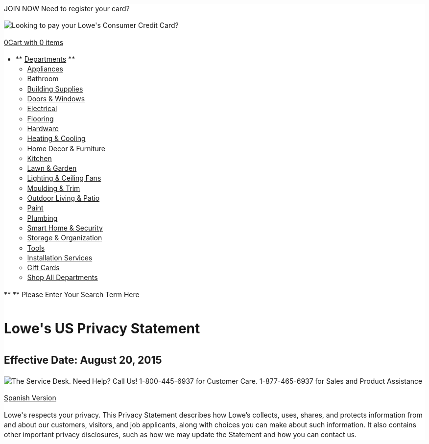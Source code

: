 <a href="/mylowes/register" class="btn btn-secondary btn-block v-spacing-small">JOIN NOW</a> [Need to register your card?](/webapp/wcs/stores/servlet/UserRegistrationForm?langId=-1&storeId=10151&catalogId=10051&new=Y&cm_sp=NoDivision-_-MyLowesLP%7CA0-_-Corp%7CMyLowes_SignUp_Button)

[](/cd_Lowes+Consumer+Credit+Center_739786611_?storeId=10151&langId=-1&catalogId=10051)
<img src="//lda.lowes.com/is/image/Lowes/sign-in-banner?scl=1&amp;201605121648" alt="Looking to pay your Lowe&#39;s Consumer Credit Card?" class="content scaled_banner_background_image" />

<a href="/cart" class="display-block" title="Cart Count"><em></em> <span class="cart-count" aria-hidden="true">0</span><span id="ada-cart-count-describedby" class="ada screen-reader-only">Cart with <span class="cart-count">0</span> items</span></a>

-   ** <a href="" class="nav-heading">Departments</a> **
    -   [Appliances](/c/Appliances "Appliances")
    -   [Bathroom](/c/Bathroom "Bathroom")
    -   [Building Supplies](/c/Building-supplies "Building Supplies")
    -   [Doors & Windows](/pl/Windows-doors/4294937086 "Doors & Windows")
    -   [Electrical](/c/Electrical "Electrical")
    -   [Flooring](/c/Flooring "Flooring")
    -   [Hardware](/c/Hardware "Hardware")
    -   [Heating & Cooling](/c/Heating-cooling "Heating & Cooling")
    -   [Home Decor & Furniture](/pl/Home-decor/4294935484 "Home Decor & Furniture")
    -   [Kitchen](/c/Kitchen "Kitchen")
    -   [Lawn & Garden](/l/lawn-garden.html "Lawn & Garden")
    -   [Lighting & Ceiling Fans](/pl/Lighting-ceiling-fans/4294935637 "Lighting & Ceiling Fans")
    -   [Moulding & Trim](/pl/Moulding-millwork/4294518252 "Moulding & Trim")
    -   [Outdoor Living & Patio](/l/outdoor-living.html "Outdoor Living & Patio")
    -   [Paint](/c/Paint "Paint")
    -   [Plumbing](/c/Plumbing "Plumbing")
    -   [Smart Home & Security](/l/smart-home.html "Smart Home & Security")
    -   [Storage & Organization](/pl/Storage-organization/4294936624 "Storage & Organization")
    -   [Tools](/pl/Tools/4294936478 "Tools")
    -   [Installation Services](/l/lowes-project-services.html "Installation Services")
    -   [Gift Cards](/l/gift-cards.html "Gift Cards")
    -   [Shop All Departments](/All-Departments/site-directory "Shop All Departments")

<span class="input-group-btn"> </span>
**
**
<span id="ada-query-input-describedby" class="ada screen-reader-only">Please Enter Your Search Term Here</span>

Lowe's US Privacy Statement
===========================

Effective Date: August 20, 2015
-------------------------------

<img src="//lda.lowes.com/is/image/Lowes/59_Privacy_Security_TopBanner_v1?scl=1&amp;201604081538" alt="The Service Desk. Need Help? Call Us! 1-800-445-6937 for Customer Care. 1-877-465-6937 for Sales and Product Assistance" class="content scaled_banner_background_image" />

[Spanish Version](/l/privacy-and-security-statement-spanish.html)

Lowe's respects your privacy. This Privacy Statement describes how Lowe’s collects, uses, shares, and protects information from and about our customers, visitors, and job applicants, along with choices you can make about such information. It also contains other important privacy disclosures, such as how we may update the Statement and how you can contact us.
